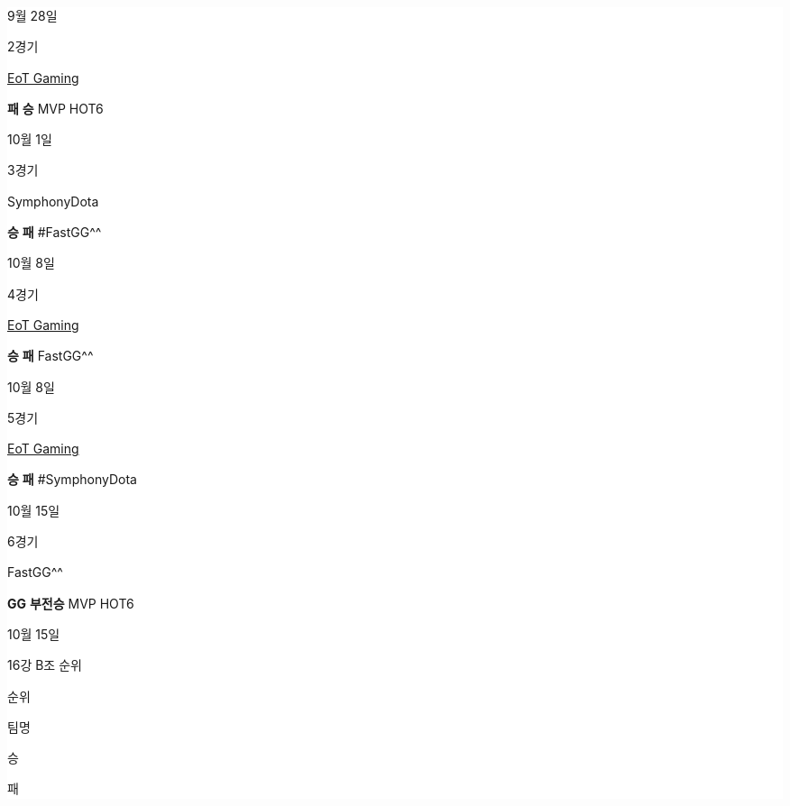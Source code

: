 9월 28일

2경기

[EoT Gaming](EoT%20Gaming.md)

**패**
**승**
MVP HOT6

10월 1일

3경기

SymphonyDota

**승**
**패**
#FastGG^^

10월 8일

4경기

[EoT Gaming](EoT%20Gaming.md)

**승**
**패**
FastGG^^

10월 8일

5경기

[EoT Gaming](EoT%20Gaming.md)

**승**
**패**
#SymphonyDota

10월 15일

6경기

FastGG^^

**GG**
**부전승**
MVP HOT6

10월 15일

  

16강 B조 순위

순위

팀명

승

패
